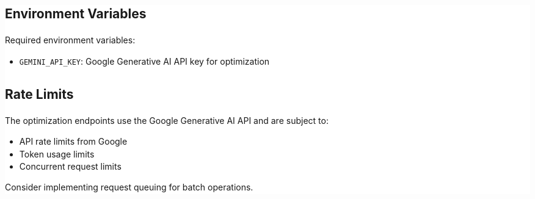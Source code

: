 ## Environment Variables

Required environment variables:
- `GEMINI_API_KEY`: Google Generative AI API key for optimization

## Rate Limits

The optimization endpoints use the Google Generative AI API and are subject to:
- API rate limits from Google
- Token usage limits
- Concurrent request limits

Consider implementing request queuing for batch operations.